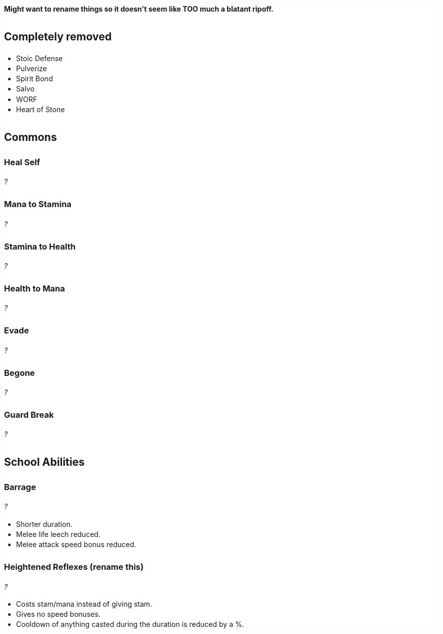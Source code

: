 **Might want to rename things so it doesn't seem like TOO much a blatant ripoff.**

## Completely removed
* Stoic Defense
* Pulverize
* Spirit Bond
* Salvo
* WORF
* Heart of Stone

## Commons

### Heal Self
*?*

### Mana to Stamina
*?*

### Stamina to Health
*?*

### Health to Mana
*?*

### Evade
*?*

### Begone
*?*

### Guard Break
*?*

## School Abilities

### Barrage
*?*
* Shorter duration.
* Melee life leech reduced.
* Melee attack speed bonus reduced.

### Heightened Reflexes (rename this)
*?*
* Costs stam/mana instead of giving stam.
* Gives no speed bonuses.
* Cooldown of anything casted during the duration is reduced by a %.
